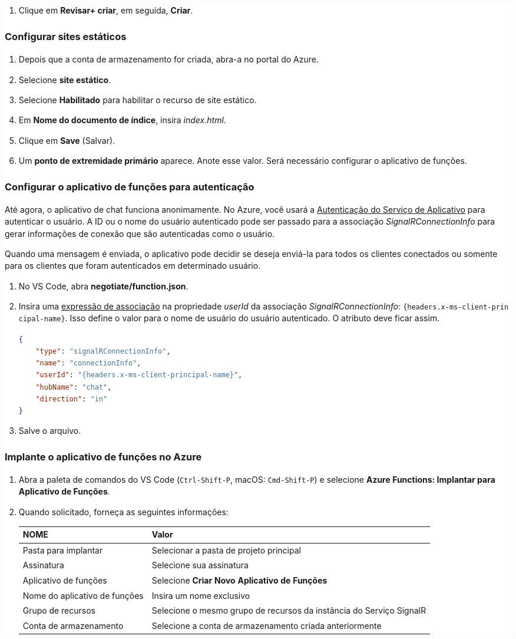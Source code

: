 1. Clique em **Revisar+ criar**, em seguida, **Criar**.

### <a name="configure-static-websites"></a>Configurar sites estáticos

1. Depois que a conta de armazenamento for criada, abra-a no portal do Azure.

1. Selecione **site estático**.

1. Selecione **Habilitado** para habilitar o recurso de site estático.

1. Em **Nome do documento de índice**, insira *index.html*.

1. Clique em **Save** (Salvar).

1. Um **ponto de extremidade primário** aparece. Anote esse valor. Será necessário configurar o aplicativo de funções.

### <a name="configure-function-app-for-authentication"></a>Configurar o aplicativo de funções para autenticação

Até agora, o aplicativo de chat funciona anonimamente. No Azure, você usará a [Autenticação do Serviço de Aplicativo](https://docs.microsoft.com/azure/app-service/overview-authentication-authorization) para autenticar o usuário. A ID ou o nome do usuário autenticado pode ser passado para a associação *SignalRConnectionInfo* para gerar informações de conexão que são autenticadas como o usuário.

Quando uma mensagem é enviada, o aplicativo pode decidir se deseja enviá-la para todos os clientes conectados ou somente para os clientes que foram autenticados em determinado usuário.

1. No VS Code, abra **negotiate/function.json**.

1. Insira uma [expressão de associação](https://docs.microsoft.com/azure/azure-functions/functions-triggers-bindings) na propriedade *userId* da associação *SignalRConnectionInfo*: `{headers.x-ms-client-principal-name}`. Isso define o valor para o nome de usuário do usuário autenticado. O atributo deve ficar assim.

    ```json
    {
        "type": "signalRConnectionInfo",
        "name": "connectionInfo",
        "userId": "{headers.x-ms-client-principal-name}",
        "hubName": "chat",
        "direction": "in"
    }
    ```

1. Salve o arquivo.


### <a name="deploy-function-app-to-azure"></a>Implante o aplicativo de funções no Azure

1. Abra a paleta de comandos do VS Code (`Ctrl-Shift-P`, macOS: `Cmd-Shift-P`) e selecione **Azure Functions: Implantar para Aplicativo de Funções**.

1. Quando solicitado, forneça as seguintes informações:

    | NOME | Valor |
    |---|---|
    | Pasta para implantar | Selecionar a pasta de projeto principal |
    | Assinatura | Selecione sua assinatura |
    | Aplicativo de funções | Selecione **Criar Novo Aplicativo de Funções** |
    | Nome do aplicativo de funções | Insira um nome exclusivo |
    | Grupo de recursos | Selecione o mesmo grupo de recursos da instância do Serviço SignalR |
    | Conta de armazenamento | Selecione a conta de armazenamento criada anteriormente |
